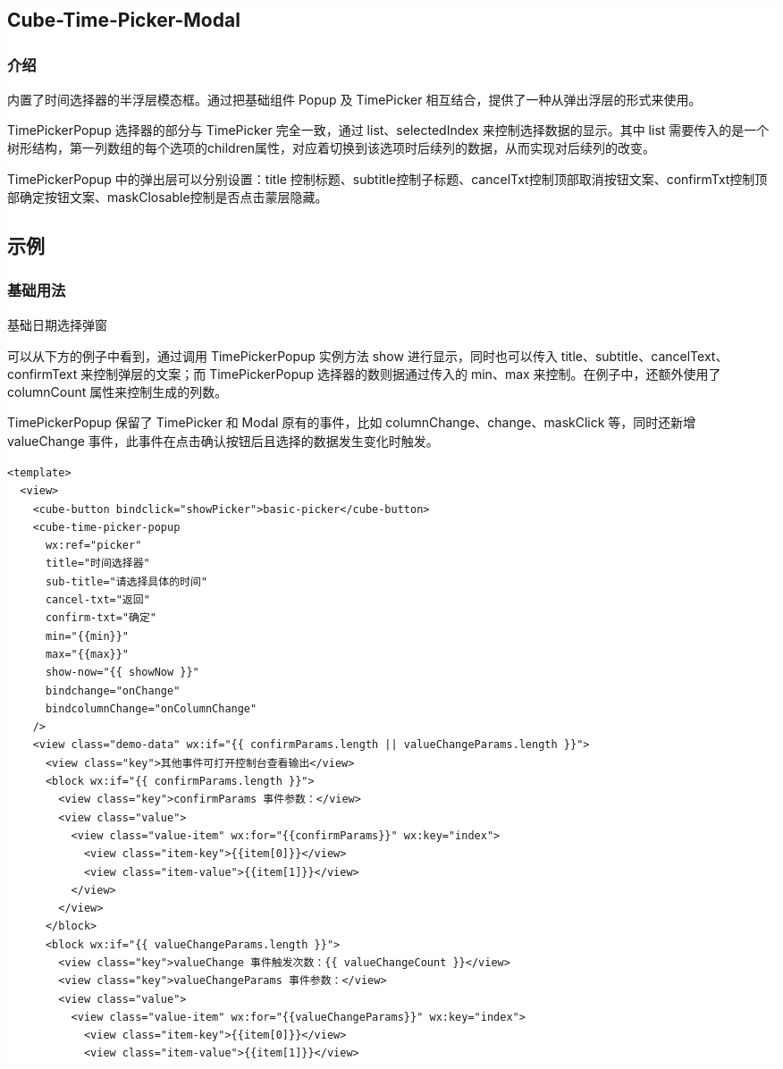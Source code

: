 ## Cube-Time-Picker-Modal

<card>

### 介绍

内置了时间选择器的半浮层模态框。通过把基础组件 Popup 及 TimePicker 相互结合，提供了一种从弹出浮层的形式来使用。

TimePickerPopup 选择器的部分与 TimePicker 完全一致，通过 list、selectedIndex 来控制选择数据的显示。其中 list 需要传入的是一个树形结构，第一列数组的每个选项的children属性，对应着切换到该选项时后续列的数据，从而实现对后续列的改变。

TimePickerPopup 中的弹出层可以分别设置：title 控制标题、subtitle控制子标题、cancelTxt控制顶部取消按钮文案、confirmTxt控制顶部确定按钮文案、maskClosable控制是否点击蒙层隐藏。

</card>

## 示例

<card>

### 基础用法

基础日期选择弹窗

可以从下方的例子中看到，通过调用 TimePickerPopup 实例方法 show 进行显示，同时也可以传入 title、subtitle、cancelText、confirmText 来控制弹层的文案；而 TimePickerPopup 选择器的数则据通过传入的 min、max 来控制。在例子中，还额外使用了 columnCount 属性来控制生成的列数。

TimePickerPopup 保留了 TimePicker 和 Modal 原有的事件，比如 columnChange、change、maskClick 等，同时还新增 valueChange 事件，此事件在点击确认按钮后且选择的数据发生变化时触发。


<collapse-wrapper>

```vue
<template>
  <view>
    <cube-button bindclick="showPicker">basic-picker</cube-button>
    <cube-time-picker-popup
      wx:ref="picker"
      title="时间选择器"
      sub-title="请选择具体的时间"
      cancel-txt="返回"
      confirm-txt="确定"
      min="{{min}}"
      max="{{max}}"
      show-now="{{ showNow }}"
      bindchange="onChange"
      bindcolumnChange="onColumnChange"
    />
    <view class="demo-data" wx:if="{{ confirmParams.length || valueChangeParams.length }}">
      <view class="key">其他事件可打开控制台查看输出</view>
      <block wx:if="{{ confirmParams.length }}">
        <view class="key">confirmParams 事件参数：</view>
        <view class="value">
          <view class="value-item" wx:for="{{confirmParams}}" wx:key="index">
            <view class="item-key">{{item[0]}}</view>
            <view class="item-value">{{item[1]}}</view>
          </view>
        </view>
      </block>
      <block wx:if="{{ valueChangeParams.length }}">
        <view class="key">valueChange 事件触发次数：{{ valueChangeCount }}</view>
        <view class="key">valueChangeParams 事件参数：</view>
        <view class="value">
          <view class="value-item" wx:for="{{valueChangeParams}}" wx:key="index">
            <view class="item-key">{{item[0]}}</view>
            <view class="item-value">{{item[1]}}</view>
```